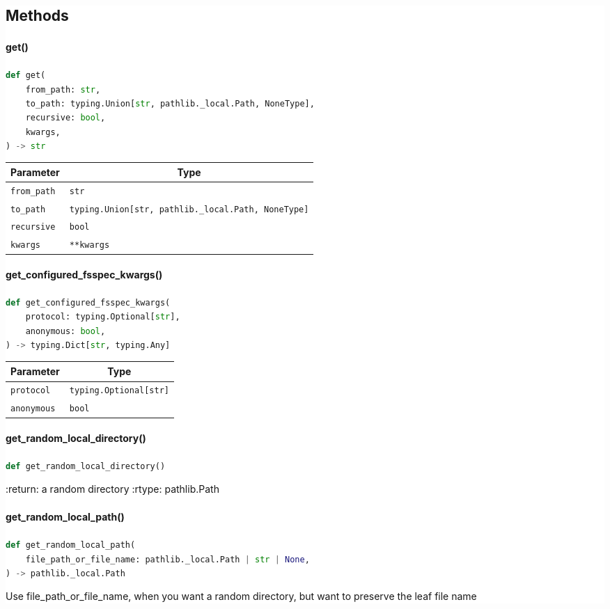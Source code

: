 
## Methods

#### get()

```python
def get(
    from_path: str,
    to_path: typing.Union[str, pathlib._local.Path, NoneType],
    recursive: bool,
    kwargs,
) -> str
```
| Parameter | Type |
|-|-|
| `from_path` | `str` |
| `to_path` | `typing.Union[str, pathlib._local.Path, NoneType]` |
| `recursive` | `bool` |
| `kwargs` | `**kwargs` |

#### get_configured_fsspec_kwargs()

```python
def get_configured_fsspec_kwargs(
    protocol: typing.Optional[str],
    anonymous: bool,
) -> typing.Dict[str, typing.Any]
```
| Parameter | Type |
|-|-|
| `protocol` | `typing.Optional[str]` |
| `anonymous` | `bool` |

#### get_random_local_directory()

```python
def get_random_local_directory()
```
:return: a random directory
:rtype: pathlib.Path


#### get_random_local_path()

```python
def get_random_local_path(
    file_path_or_file_name: pathlib._local.Path | str | None,
) -> pathlib._local.Path
```
Use file_path_or_file_name, when you want a random directory, but want to preserve the leaf file name
